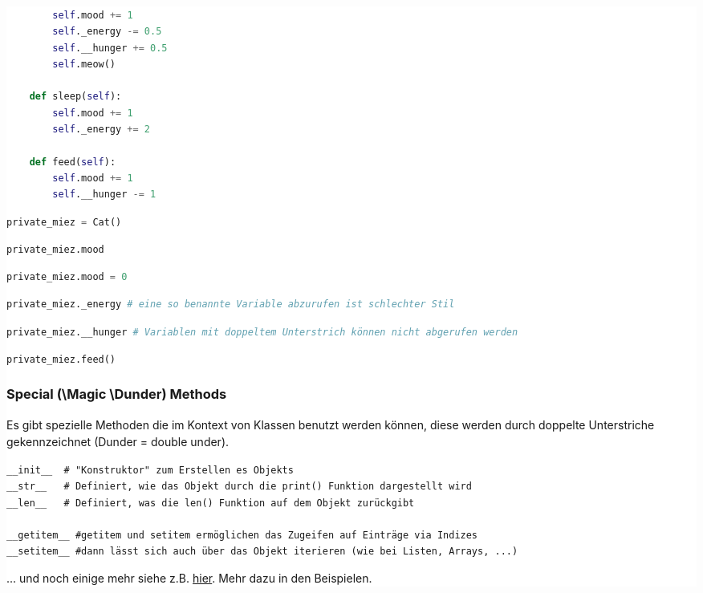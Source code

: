 ```python
        self.mood += 1
        self._energy -= 0.5
        self.__hunger += 0.5
        self.meow()

    def sleep(self):
        self.mood += 1
        self._energy += 2

    def feed(self):
        self.mood += 1
        self.__hunger -= 1
```


```python
private_miez = Cat()
```


```python
private_miez.mood
```


```python
private_miez.mood = 0
```


```python
private_miez._energy # eine so benannte Variable abzurufen ist schlechter Stil
```


```python
private_miez.__hunger # Variablen mit doppeltem Unterstrich können nicht abgerufen werden
```


```python
private_miez.feed()
```

### Special (\Magic \Dunder) Methods

Es gibt spezielle Methoden die im Kontext von Klassen benutzt werden können, diese werden durch doppelte Unterstriche gekennzeichnet (Dunder = double under).

    __init__  # "Konstruktor" zum Erstellen es Objekts
    __str__   # Definiert, wie das Objekt durch die print() Funktion dargestellt wird
    __len__   # Definiert, was die len() Funktion auf dem Objekt zurückgibt

    __getitem__ #getitem und setitem ermöglichen das Zugeifen auf Einträge via Indizes
    __setitem__ #dann lässt sich auch über das Objekt iterieren (wie bei Listen, Arrays, ...)


... und noch einige mehr siehe z.B. [hier]("https://www.tutorialsteacher.com/python/magic-methods-in-python"). Mehr dazu in den Beispielen.


